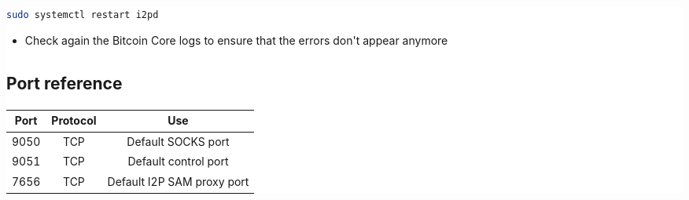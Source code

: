 ```sh
sudo systemctl restart i2pd
```

* Check again the Bitcoin Core logs to ensure that the errors don't appear anymore

## Port reference

| Port | Protocol |             Use            |
| :--: | :------: | :------------------------: |
| 9050 |    TCP   |     Default SOCKS port     |
| 9051 |    TCP   |    Default control port    |
| 7656 |    TCP   | Default I2P SAM proxy port |
